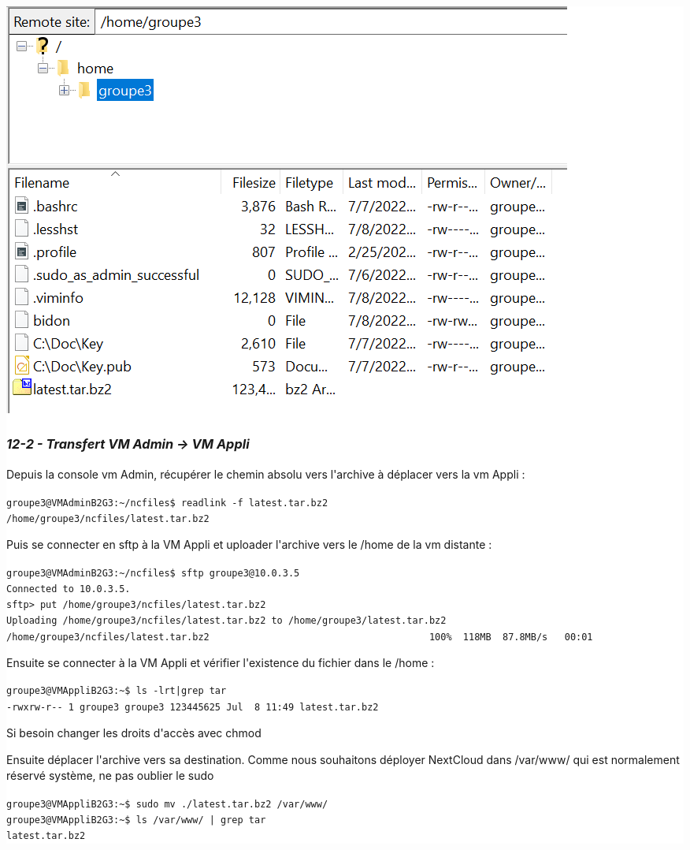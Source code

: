 ![FileZillaCheck](https://github.com/simplon-lanloBaptiste/Brief2_groupe3/blob/83f294404fb943065f1dcd4cdcd6abd9724ab86d/IMG/SFTP/screen2_FilezillaFileCopied.png)  

### ***12-2 - Transfert VM Admin -> VM Appli*** 

Depuis la console vm Admin, récupérer le chemin absolu vers l'archive à déplacer vers la vm Appli :  

    groupe3@VMAdminB2G3:~/ncfiles$ readlink -f latest.tar.bz2
    /home/groupe3/ncfiles/latest.tar.bz2
 
Puis se connecter en sftp à la VM Appli et uploader l'archive vers le /home de la vm distante :  

    groupe3@VMAdminB2G3:~/ncfiles$ sftp groupe3@10.0.3.5
    Connected to 10.0.3.5.
    sftp> put /home/groupe3/ncfiles/latest.tar.bz2
    Uploading /home/groupe3/ncfiles/latest.tar.bz2 to /home/groupe3/latest.tar.bz2
    /home/groupe3/ncfiles/latest.tar.bz2                                       100%  118MB  87.8MB/s   00:01

Ensuite se connecter à la VM Appli et vérifier l'existence du fichier dans le /home :  

    groupe3@VMAppliB2G3:~$ ls -lrt|grep tar
    -rwxrw-r-- 1 groupe3 groupe3 123445625 Jul  8 11:49 latest.tar.bz2
 
Si besoin changer les droits d'accès avec chmod

Ensuite déplacer l'archive vers sa destination. Comme nous souhaitons déployer NextCloud dans /var/www/ qui est normalement réservé système, ne pas oublier le sudo

    groupe3@VMAppliB2G3:~$ sudo mv ./latest.tar.bz2 /var/www/
    groupe3@VMAppliB2G3:~$ ls /var/www/ | grep tar
    latest.tar.bz2
